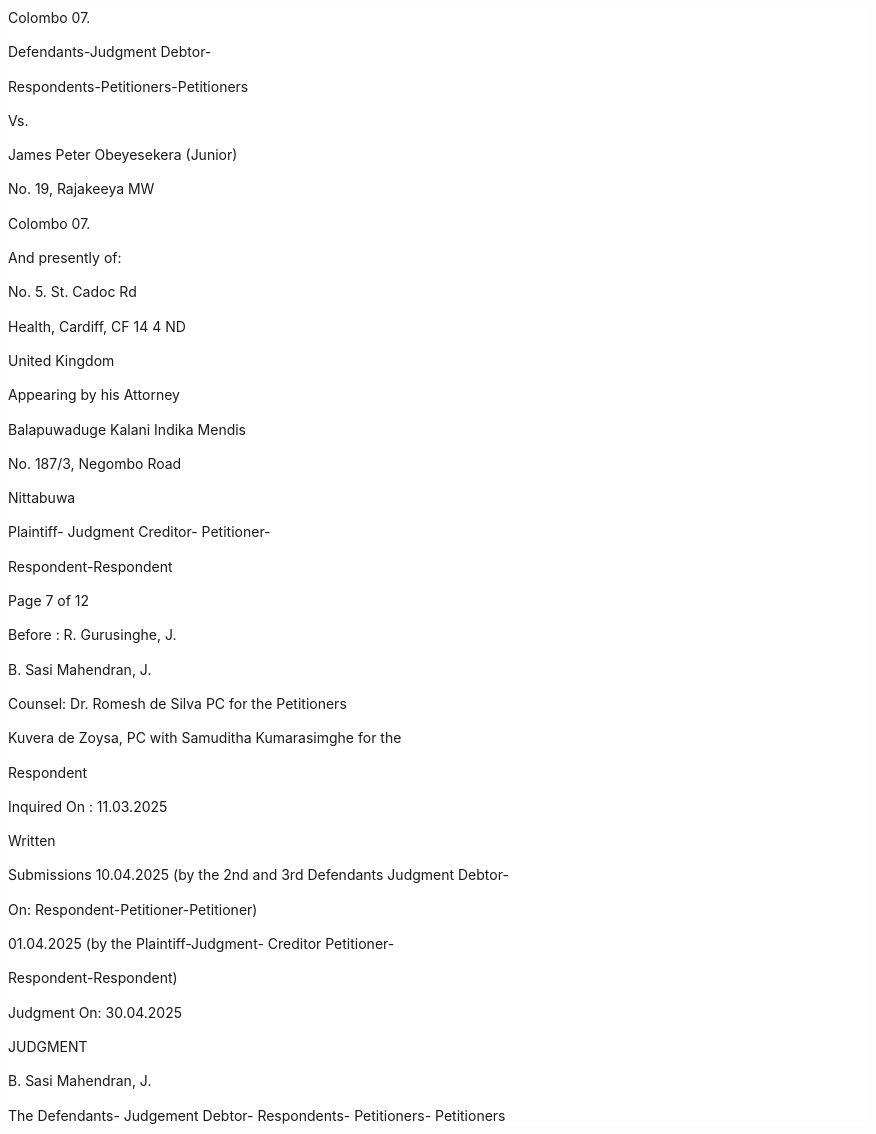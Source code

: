 Colombo 07.

Defendants-Judgment Debtor-

Respondents-Petitioners-Petitioners

Vs.

James Peter Obeyesekera (Junior)

No. 19, Rajakeeya MW

Colombo 07.

And presently of:

No. 5. St. Cadoc Rd

Health, Cardiff, CF 14 4 ND

United Kingdom

Appearing by his Attorney

Balapuwaduge Kalani Indika Mendis

No. 187/3, Negombo Road

Nittabuwa

Plaintiff- Judgment Creditor- Petitioner-

Respondent-Respondent

Page 7 of 12

Before : R. Gurusinghe, J.

B. Sasi Mahendran, J.

Counsel: Dr. Romesh de Silva PC for the Petitioners

Kuvera de Zoysa, PC with Samuditha Kumarasimghe for the

Respondent

Inquired On : 11.03.2025

Written

Submissions 10.04.2025 (by the 2nd and 3rd Defendants Judgment Debtor-

On: Respondent-Petitioner-Petitioner)

01.04.2025 (by the Plaintiff-Judgment- Creditor Petitioner-

Respondent-Respondent)

Judgment On: 30.04.2025

JUDGMENT

B. Sasi Mahendran, J.

The Defendants- Judgement Debtor- Respondents- Petitioners- Petitioners
